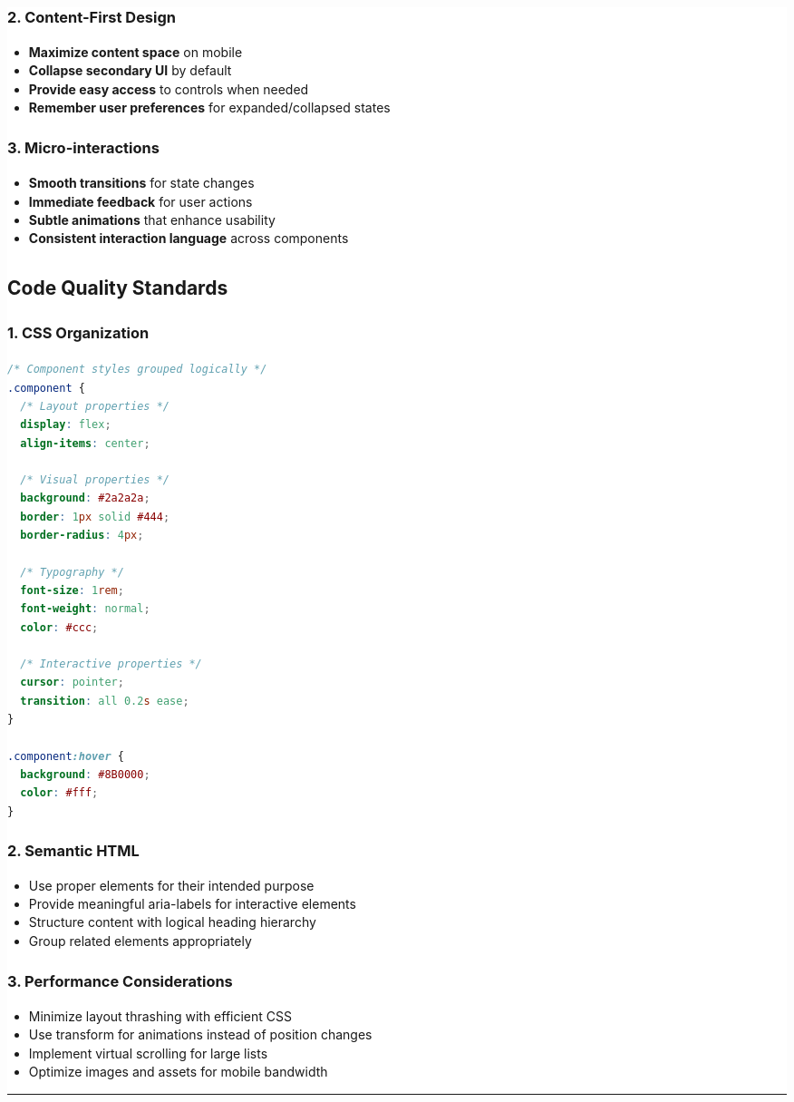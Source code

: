 ### 2. Content-First Design
- **Maximize content space** on mobile
- **Collapse secondary UI** by default
- **Provide easy access** to controls when needed
- **Remember user preferences** for expanded/collapsed states

### 3. Micro-interactions
- **Smooth transitions** for state changes
- **Immediate feedback** for user actions
- **Subtle animations** that enhance usability
- **Consistent interaction language** across components

## Code Quality Standards

### 1. CSS Organization
```css
/* Component styles grouped logically */
.component {
  /* Layout properties */
  display: flex;
  align-items: center;
  
  /* Visual properties */
  background: #2a2a2a;
  border: 1px solid #444;
  border-radius: 4px;
  
  /* Typography */
  font-size: 1rem;
  font-weight: normal;
  color: #ccc;
  
  /* Interactive properties */
  cursor: pointer;
  transition: all 0.2s ease;
}

.component:hover {
  background: #8B0000;
  color: #fff;
}
```

### 2. Semantic HTML
- Use proper elements for their intended purpose
- Provide meaningful aria-labels for interactive elements
- Structure content with logical heading hierarchy
- Group related elements appropriately

### 3. Performance Considerations
- Minimize layout thrashing with efficient CSS
- Use transform for animations instead of position changes
- Implement virtual scrolling for large lists
- Optimize images and assets for mobile bandwidth

---